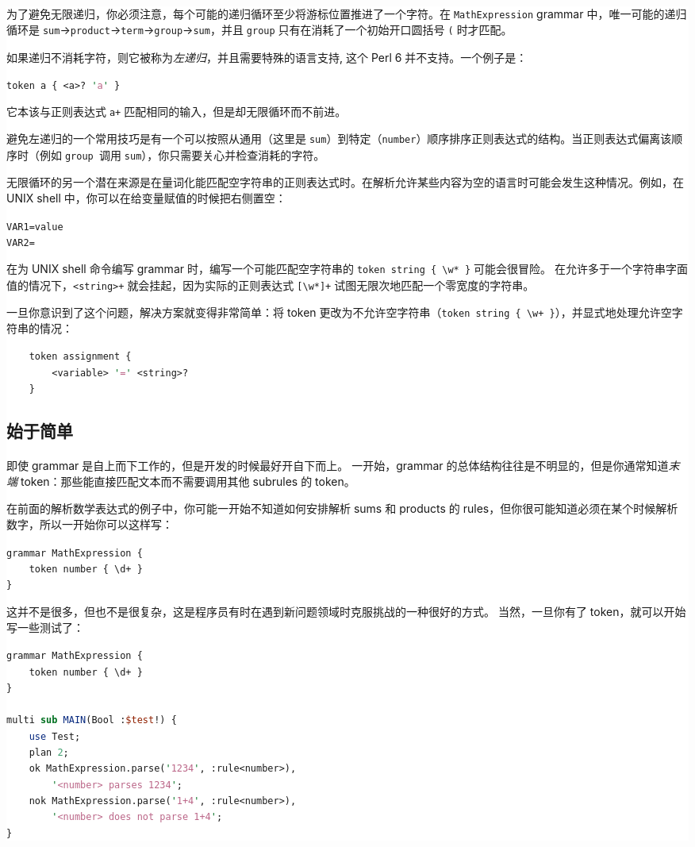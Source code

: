 为了避免无限递归，你必须注意，每个可能的递归循环至少将游标位置推进了一个字符。在 `MathExpression` grammar 中，唯一可能的递归循环是 `sum`→`product`→`term`→`group`→`sum`，并且 `group` 只有在消耗了一个初始开口圆括号 `(` 时才匹配。

如果递归不消耗字符，则它被称为*左递归*，并且需要特殊的语言支持, 这个 Perl 6 并不支持。一个例子是：

```perl
token a { <a>? 'a' }
```

它本该与正则表达式 `a+` 匹配相同的输入，但是却无限循环而不前进。

避免左递归的一个常用技巧是有一个可以按照从通用（这里是 `sum`）到特定（`number`）顺序排序正则表达式的结构。当正则表达式偏离该顺序时（例如 `group `调用 `sum`），你只需要关心并检查消耗的字符。

无限循环的另一个潜在来源是在量词化能匹配空字符串的正则表达式时。在解析允许某些内容为空的语言时可能会发生这种情况。例如，在 UNIX shell 中，你可以在给变量赋值的时候把右侧置空：

```perl
VAR1=value
VAR2=
```

在为 UNIX shell 命令编写 grammar 时，编写一个可能匹配空字符串的 `token string { \w* }` 可能会很冒险。 在允许多于一个字符串字面值的情况下，`<string>+` 就会挂起，因为实际的正则表达式 `[\w*]+` 试图无限次地匹配一个零宽度的字符串。

一旦你意识到了这个问题，解决方案就变得非常简单：将 token 更改为不允许空字符串（`token string { \w+ }`），并显式地处理允许空字符串的情况：

```perl
    token assignment {
        <variable> '=' <string>?
    }
```

## 始于简单

即使 grammar 是自上而下工作的，但是开发的时候最好开自下而上。 一开始，grammar 的总体结构往往是不明显的，但是你通常知道*末端* token：那些能直接匹配文本而不需要调用其他 subrules 的 token。

在前面的解析数学表达式的例子中，你可能一开始不知道如何安排解析 sums 和 products 的 rules，但你很可能知道必须在某个时候解析数字，所以一开始你可以这样写：

```perl
grammar MathExpression {
    token number { \d+ }
}
```

这并不是很多，但也不是很复杂，这是程序员有时在遇到新问题领域时克服挑战的一种很好的方式。 当然，一旦你有了 token，就可以开始写一些测试了：

```perl
grammar MathExpression {
    token number { \d+ }
}

multi sub MAIN(Bool :$test!) {
    use Test;
    plan 2;
    ok MathExpression.parse('1234', :rule<number>),
        '<number> parses 1234';
    nok MathExpression.parse('1+4', :rule<number>),
        '<number> does not parse 1+4';
}
```
